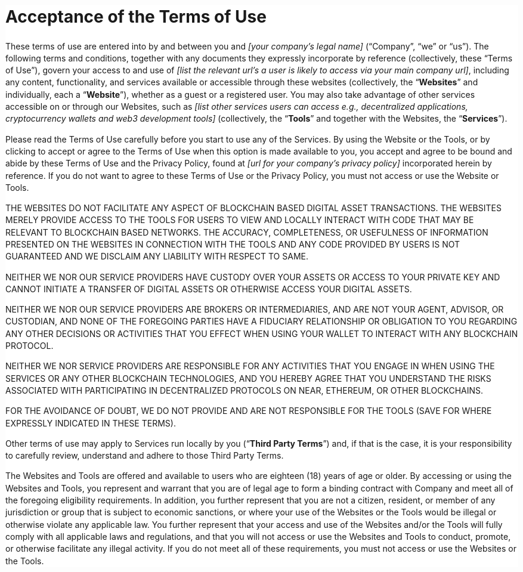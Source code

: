 # **Acceptance of the Terms of Use**

These terms of use are entered into by and between you and *\[your company’s legal name\]* (“Company”, “we” or “us”). The following terms and conditions, together with any documents they expressly incorporate by reference (collectively, these “Terms of Use”), govern your access to and use of *\[list the relevant url’s a user is likely to access via your main company url\]*, including any content, functionality, and services available or accessible through these websites (collectively, the “**Websites**” and individually, each a “**Website**”), whether as a guest or a registered user. You may also take advantage of other services accessible on or through our Websites, such as *\[list other services users can access e.g., decentralized applications, cryptocurrency wallets and web3 development tools\]* (collectively, the “**Tools**” and together with the Websites, the “**Services**”).

Please read the Terms of Use carefully before you start to use any of the Services. By using the Website or the Tools, or by clicking to accept or agree to the Terms of Use when this option is made available to you, you accept and agree to be bound and abide by these Terms of Use and the Privacy Policy, found at *\[url for your company’s privacy policy\]* incorporated herein by reference. If you do not want to agree to these Terms of Use or the Privacy Policy, you must not access or use the Website or Tools.

THE WEBSITES DO NOT FACILITATE ANY ASPECT OF BLOCKCHAIN BASED DIGITAL ASSET TRANSACTIONS. THE WEBSITES MERELY PROVIDE ACCESS TO THE TOOLS FOR USERS TO VIEW AND LOCALLY INTERACT WITH CODE THAT MAY BE RELEVANT TO BLOCKCHAIN BASED NETWORKS. THE ACCURACY, COMPLETENESS, OR USEFULNESS OF INFORMATION PRESENTED ON THE WEBSITES IN CONNECTION WITH THE TOOLS AND ANY CODE PROVIDED BY USERS IS NOT GUARANTEED AND WE DISCLAIM ANY LIABILITY WITH RESPECT TO SAME.

NEITHER WE NOR OUR SERVICE PROVIDERS HAVE CUSTODY OVER YOUR ASSETS OR ACCESS TO YOUR PRIVATE KEY AND CANNOT INITIATE A TRANSFER OF DIGITAL ASSETS OR OTHERWISE ACCESS YOUR DIGITAL ASSETS.

NEITHER WE NOR OUR SERVICE PROVIDERS ARE BROKERS OR INTERMEDIARIES, AND ARE NOT YOUR AGENT, ADVISOR, OR CUSTODIAN, AND NONE OF THE FOREGOING PARTIES HAVE A FIDUCIARY RELATIONSHIP OR OBLIGATION TO YOU REGARDING ANY OTHER DECISIONS OR ACTIVITIES THAT YOU EFFECT WHEN USING YOUR WALLET TO INTERACT WITH ANY BLOCKCHAIN PROTOCOL.

NEITHER WE NOR SERVICE PROVIDERS ARE RESPONSIBLE FOR ANY ACTIVITIES THAT YOU ENGAGE IN WHEN USING THE SERVICES OR ANY OTHER BLOCKCHAIN TECHNOLOGIES, AND YOU HEREBY AGREE THAT YOU UNDERSTAND THE RISKS ASSOCIATED WITH PARTICIPATING IN DECENTRALIZED PROTOCOLS ON NEAR, ETHEREUM, OR OTHER BLOCKCHAINS.

FOR THE AVOIDANCE OF DOUBT, WE DO NOT PROVIDE AND ARE NOT RESPONSIBLE FOR THE TOOLS (SAVE FOR WHERE EXPRESSLY INDICATED IN THESE TERMS).

Other terms of use may apply to Services run locally by you (“**Third Party Terms**”) and, if that is the case, it is your responsibility to carefully review, understand and adhere to those Third Party Terms.

The Websites and Tools are offered and available to users who are eighteen (18) years of age or older. By accessing or using the Websites and Tools, you represent and warrant that you are of legal age to form a binding contract with Company and meet all of the foregoing eligibility requirements. In addition, you further represent that you are not a citizen, resident, or member of any jurisdiction or group that is subject to economic sanctions, or where your use of the Websites or the Tools would be illegal or otherwise violate any applicable law. You further represent that your access and use of the Websites and/or the Tools will fully comply with all applicable laws and regulations, and that you will not access or use the Websites and Tools to conduct, promote, or otherwise facilitate any illegal activity. If you do not meet all of these requirements, you must not access or use the Websites or the Tools.

